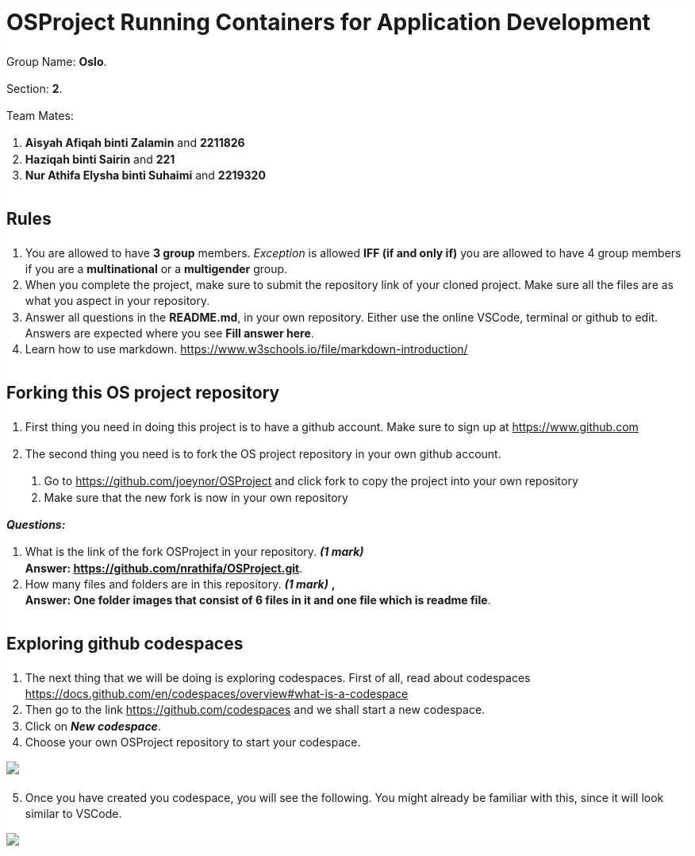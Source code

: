 # OSProject Running Containers for Application Development

Group Name: __Oslo__. 

Section: __2__. 

Team Mates:
1. __Aisyah Afiqah binti Zalamin__ and __2211826__
2. __Haziqah binti Sairin__ and __221__
3. __Nur Athifa Elysha binti Suhaimi__ and __2219320__

## Rules
1. You are allowed to have **3 group** members. *Exception* is allowed **IFF (if and only if)** you are allowed to have 4 group members if you are a **multinational** or a **multigender** group. 
2. When you complete the project, make sure to submit the repository link of your cloned project. Make sure all the files are as what you aspect in your repository. 
3. Answer all questions in the **README.md**, in your own repository. Either use the online VSCode, terminal or github to edit. Answers are expected where you see __Fill answer here__.
4. Learn how to use markdown. https://www.w3schools.io/file/markdown-introduction/

## Forking this OS project repository
1. First thing you need in doing this project is to have a github account. Make sure to sign up at https://www.github.com
2. The second thing you need is to fork the OS project repository in your own github account. 

    1. Go to https://github.com/joeynor/OSProject and click fork to copy the project into your own repository
    2. Make sure that the new fork is now in your own repository

***Questions:***

1. What is the link of the fork OSProject in your repository. ***(1 mark)*** __<br>Answer: https://github.com/nrathifa/OSProject.git__.
2. How many files and folders are in this repository. ***(1 mark)*** __,<br>Answer: One folder images that consist of 6 files in it and one file which is readme file__.


## Exploring github codespaces

1. The next thing that we will be doing is exploring codespaces. First of all, read about codespaces https://docs.github.com/en/codespaces/overview#what-is-a-codespace
2. Then go to the link https://github.com/codespaces and we shall start a new codespace.  
3. Click on ***New codespace***.
4. Choose your own OSProject repository to start your codespace.

 <img src="./images/newcodespace.png" width="50%">

5. Once you have created you codespace, you will see the following. You might already be familiar with this, since it will look similar to VSCode. 

 <img src="./images/UIwebvscode.png" width="70%">
